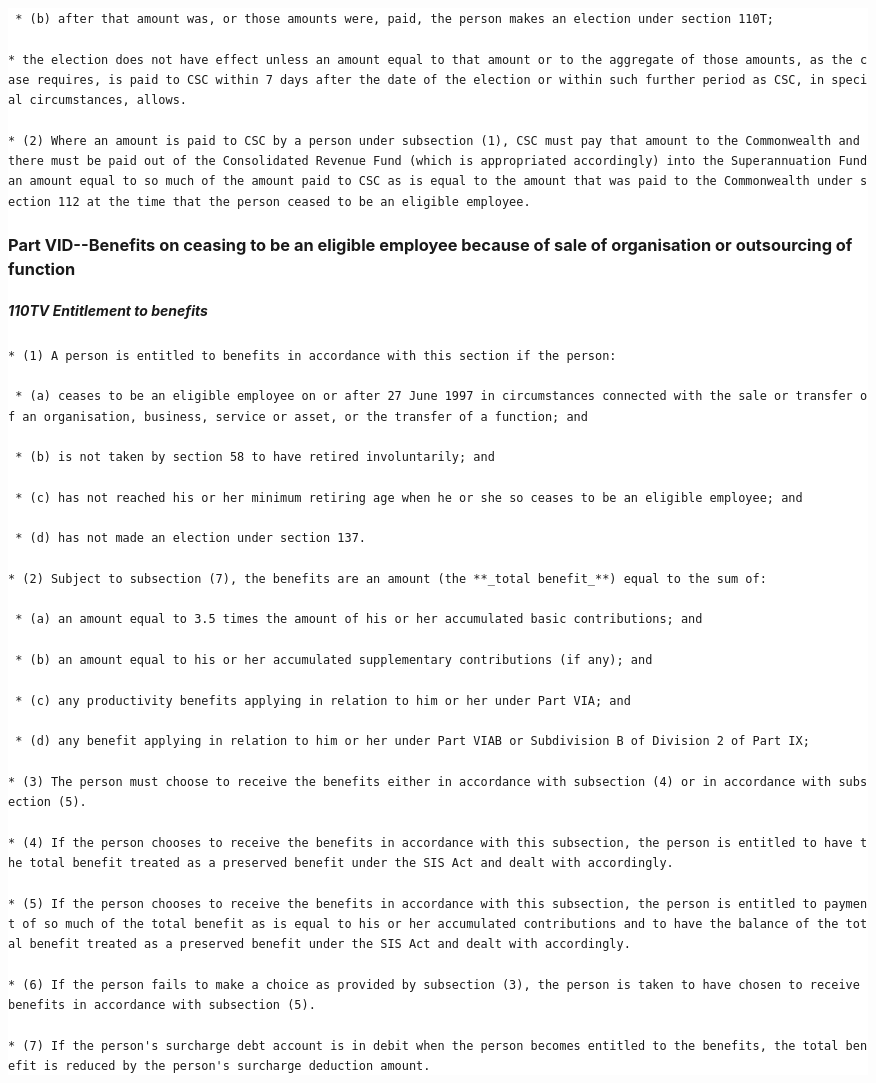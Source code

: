      * (b) after that amount was, or those amounts were, paid, the person makes an election under section 110T;

    * the election does not have effect unless an amount equal to that amount or to the aggregate of those amounts, as the case requires, is paid to CSC within 7 days after the date of the election or within such further period as CSC, in special circumstances, allows.

    * (2) Where an amount is paid to CSC by a person under subsection (1), CSC must pay that amount to the Commonwealth and there must be paid out of the Consolidated Revenue Fund (which is appropriated accordingly) into the Superannuation Fund an amount equal to so much of the amount paid to CSC as is equal to the amount that was paid to the Commonwealth under section 112 at the time that the person ceased to be an eligible employee.

### Part VID--Benefits on ceasing to be an eligible employee because of sale of organisation or outsourcing of function

##### 110TV  Entitlement to benefits

    * (1) A person is entitled to benefits in accordance with this section if the person:

     * (a) ceases to be an eligible employee on or after 27 June 1997 in circumstances connected with the sale or transfer of an organisation, business, service or asset, or the transfer of a function; and

     * (b) is not taken by section 58 to have retired involuntarily; and

     * (c) has not reached his or her minimum retiring age when he or she so ceases to be an eligible employee; and

     * (d) has not made an election under section 137.

    * (2) Subject to subsection (7), the benefits are an amount (the **_total benefit_**) equal to the sum of:

     * (a) an amount equal to 3.5 times the amount of his or her accumulated basic contributions; and

     * (b) an amount equal to his or her accumulated supplementary contributions (if any); and

     * (c) any productivity benefits applying in relation to him or her under Part VIA; and

     * (d) any benefit applying in relation to him or her under Part VIAB or Subdivision B of Division 2 of Part IX;

    * (3) The person must choose to receive the benefits either in accordance with subsection (4) or in accordance with subsection (5).

    * (4) If the person chooses to receive the benefits in accordance with this subsection, the person is entitled to have the total benefit treated as a preserved benefit under the SIS Act and dealt with accordingly.

    * (5) If the person chooses to receive the benefits in accordance with this subsection, the person is entitled to payment of so much of the total benefit as is equal to his or her accumulated contributions and to have the balance of the total benefit treated as a preserved benefit under the SIS Act and dealt with accordingly.

    * (6) If the person fails to make a choice as provided by subsection (3), the person is taken to have chosen to receive benefits in accordance with subsection (5).

    * (7) If the person's surcharge debt account is in debit when the person becomes entitled to the benefits, the total benefit is reduced by the person's surcharge deduction amount.
